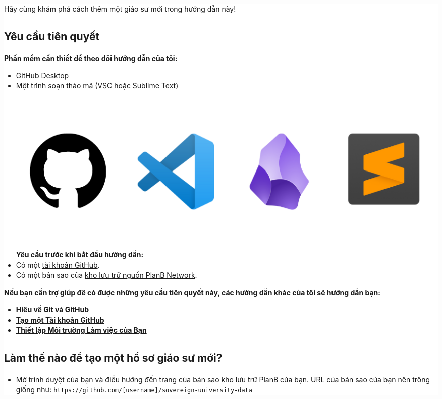 Hãy cùng khám phá cách thêm một giáo sư mới trong hướng dẫn này!

## Yêu cầu tiên quyết

**Phần mềm cần thiết để theo dõi hướng dẫn của tôi:**
- [GitHub Desktop](https://desktop.github.com/)
- Một trình soạn thảo mã ([VSC](https://code.visualstudio.com/) hoặc [Sublime Text](https://www.sublimetext.com/))
![tutorial](assets/3.webp)
**Yêu cầu trước khi bắt đầu hướng dẫn:**
- Có một [tài khoản GitHub](https://github.com/signup).
- Có một bản sao của [kho lưu trữ nguồn PlanB Network](https://github.com/DecouvreBitcoin/sovereign-university-data).

**Nếu bạn cần trợ giúp để có được những yêu cầu tiên quyết này, các hướng dẫn khác của tôi sẽ hướng dẫn bạn:**
- **[Hiểu về Git và GitHub](https://planb.network/tutorials/others/basics-of-github)**
- **[Tạo một Tài khoản GitHub](https://planb.network/tutorials/others/create-github-account)**
- **[Thiết lập Môi trường Làm việc của Bạn](https://planb.network/tutorials/others/github-desktop-work-environment)**

## Làm thế nào để tạo một hồ sơ giáo sư mới?

- Mở trình duyệt của bạn và điều hướng đến trang của bản sao kho lưu trữ PlanB của bạn. URL của bản sao của bạn nên trông giống như: `https://github.com/[username]/sovereign-university-data`